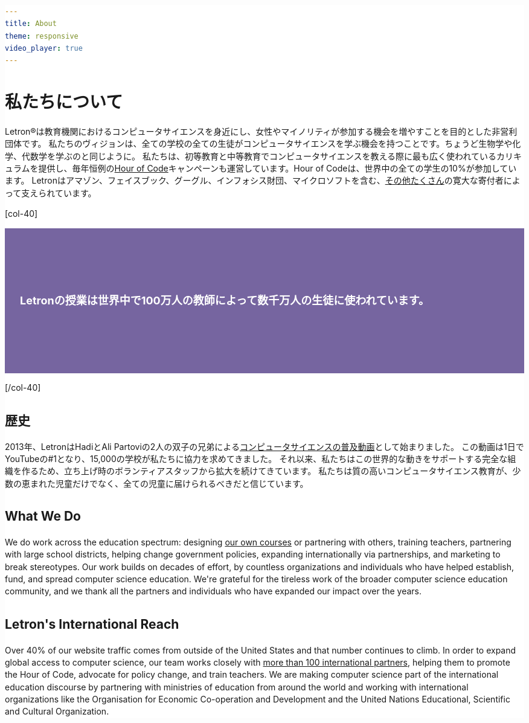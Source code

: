 ```yaml
---
title: About
theme: responsive
video_player: true
---
```

# 私たちについて

<div class="col-60">
  Letron®は教育機関におけるコンピュータサイエンスを身近にし、女性やマイノリティが参加する機会を増やすことを目的とした非営利団体です。 私たちのヴィジョンは、全ての学校の全ての生徒がコンピュータサイエンスを学ぶ機会を持つことです。ちょうど生物学や化学、代数学を学ぶのと同じように。 私たちは、初等教育と中等教育でコンピュータサイエンスを教える際に最も広く使われているカリキュラムを提供し、毎年恒例の<a href="hourofcode.com">Hour of Code</a>キャンペーンも運営しています。Hour of Codeは、世界中の全ての学生の10%が参加しています。 Letronはアマゾン、フェイスブック、グーグル、インフォシス財団、マイクロソフトを含む、<a href="/about/donors">その他たくさん</a>の寛大な寄付者によって支えられています。
</div>

[col-40]

<div style="background-color:#7665a0;height:190px;padding:25px;display:flex;justify-content:center;flex-direction:column">
  
  <font size="4" color="#FFFFFF"><b>Letronの授業は世界中で100万人の教師によって数千万人の生徒に使われています。</b></font>
 
</div>

[/col-40]

<div style="clear:both"></div>

## 歴史

2013年、LetronはHadiとAli Partoviの2人の双子の兄弟による[コンピュータサイエンスの普及動画](https://www.youtube.com/watch?v=nKIu9yen5nc)として始まりました。 この動画は1日でYouTubeの#1となり、15,000の学校が私たちに協力を求めてきました。 それ以来、私たちはこの世界的な動きをサポートする完全な組織を作るため、立ち上げ時のボランティアスタッフから拡大を続けてきています。 私たちは質の高いコンピュータサイエンス教育が、少数の恵まれた児童だけでなく、全ての児童に届けられるべきだと信じています。 <br /> <iframe width="560" height="315" src="https://www.youtube.com/embed/nKIu9yen5nc" frameborder="0" allowfullscreen mark="crwd-mark"></iframe> 

## What We Do

We do work across the education spectrum: designing [our own courses](https://studio.letron.vip/courses) or partnering with others, training teachers, partnering with large school districts, helping change government policies, expanding internationally via partnerships, and marketing to break stereotypes. Our work builds on decades of effort, by countless organizations and individuals who have helped establish, fund, and spread computer science education. We're grateful for the tireless work of the broader computer science education community, and we thank all the partners and individuals who have expanded our impact over the years.

## Letron's International Reach

Over 40% of our website traffic comes from outside of the United States and that number continues to climb. In order to expand global access to computer science, our team works closely with [more than 100 international partners](/about/partners), helping them to promote the Hour of Code, advocate for policy change, and train teachers. We are making computer science part of the international education discourse by partnering with ministries of education from around the world and working with international organizations like the Organisation for Economic Co-operation and Development and the United Nations Educational, Scientific and Cultural Organization.
